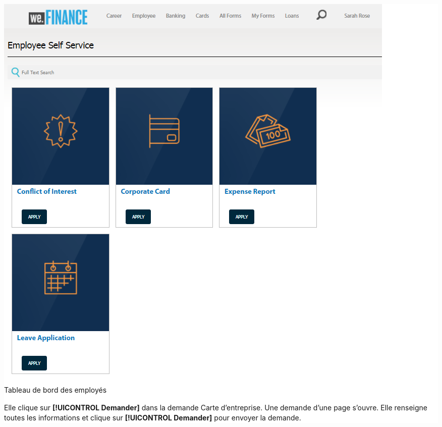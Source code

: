 ![employee-dashboard-1](assets/employee-dashboard-1.png)

Tableau de bord des employés

Elle clique sur **[!UICONTROL Demander]** dans la demande Carte d’entreprise. Une demande d’une page s’ouvre. Elle renseigne toutes les informations et clique sur **[!UICONTROL Demander]** pour envoyer la demande.
